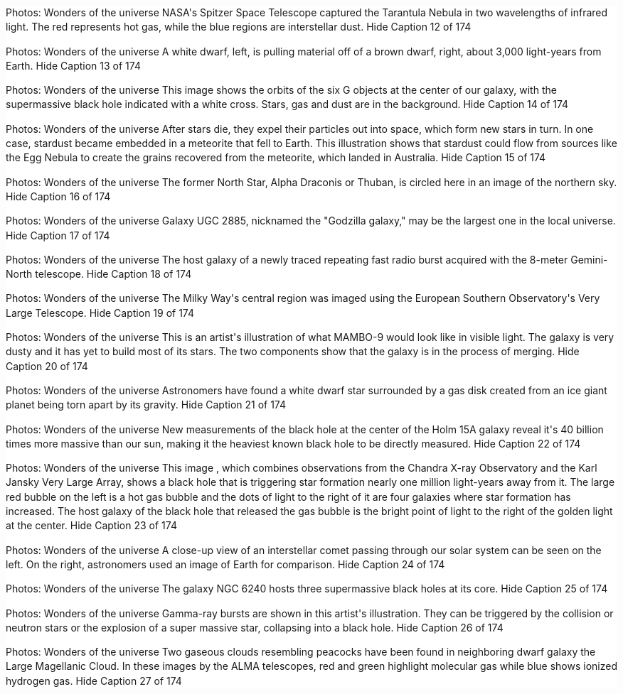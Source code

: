Photos: Wonders of the universe NASA's Spitzer Space Telescope captured the Tarantula Nebula in two wavelengths of infrared light. The red represents hot gas, while the blue regions are interstellar dust. Hide Caption 12 of 174

Photos: Wonders of the universe A white dwarf, left, is pulling material off of a brown dwarf, right, about 3,000 light-years from Earth. Hide Caption 13 of 174

Photos: Wonders of the universe This image shows the orbits of the six G objects at the center of our galaxy, with the supermassive black hole indicated with a white cross. Stars, gas and dust are in the background. Hide Caption 14 of 174

Photos: Wonders of the universe After stars die, they expel their particles out into space, which form new stars in turn. In one case, stardust became embedded in a meteorite that fell to Earth. This illustration shows that stardust could flow from sources like the Egg Nebula to create the grains recovered from the meteorite, which landed in Australia. Hide Caption 15 of 174

Photos: Wonders of the universe The former North Star, Alpha Draconis or Thuban, is circled here in an image of the northern sky. Hide Caption 16 of 174

Photos: Wonders of the universe Galaxy UGC 2885, nicknamed the "Godzilla galaxy," may be the largest one in the local universe. Hide Caption 17 of 174

Photos: Wonders of the universe The host galaxy of a newly traced repeating fast radio burst acquired with the 8-meter Gemini-North telescope. Hide Caption 18 of 174

Photos: Wonders of the universe The Milky Way's central region was imaged using the European Southern Observatory's Very Large Telescope. Hide Caption 19 of 174

Photos: Wonders of the universe This is an artist's illustration of what MAMBO-9 would look like in visible light. The galaxy is very dusty and it has yet to build most of its stars. The two components show that the galaxy is in the process of merging. Hide Caption 20 of 174

Photos: Wonders of the universe Astronomers have found a white dwarf star surrounded by a gas disk created from an ice giant planet being torn apart by its gravity. Hide Caption 21 of 174

Photos: Wonders of the universe New measurements of the black hole at the center of the Holm 15A galaxy reveal it's 40 billion times more massive than our sun, making it the heaviest known black hole to be directly measured. Hide Caption 22 of 174

Photos: Wonders of the universe This image , which combines observations from the Chandra X-ray Observatory and the Karl Jansky Very Large Array, shows a black hole that is triggering star formation nearly one million light-years away from it. The large red bubble on the left is a hot gas bubble and the dots of light to the right of it are four galaxies where star formation has increased. The host galaxy of the black hole that released the gas bubble is the bright point of light to the right of the golden light at the center. Hide Caption 23 of 174

Photos: Wonders of the universe A close-up view of an interstellar comet passing through our solar system can be seen on the left. On the right, astronomers used an image of Earth for comparison. Hide Caption 24 of 174

Photos: Wonders of the universe The galaxy NGC 6240 hosts three supermassive black holes at its core. Hide Caption 25 of 174

Photos: Wonders of the universe Gamma-ray bursts are shown in this artist's illustration. They can be triggered by the collision or neutron stars or the explosion of a super massive star, collapsing into a black hole. Hide Caption 26 of 174

Photos: Wonders of the universe Two gaseous clouds resembling peacocks have been found in neighboring dwarf galaxy the Large Magellanic Cloud. In these images by the ALMA telescopes, red and green highlight molecular gas while blue shows ionized hydrogen gas. Hide Caption 27 of 174

